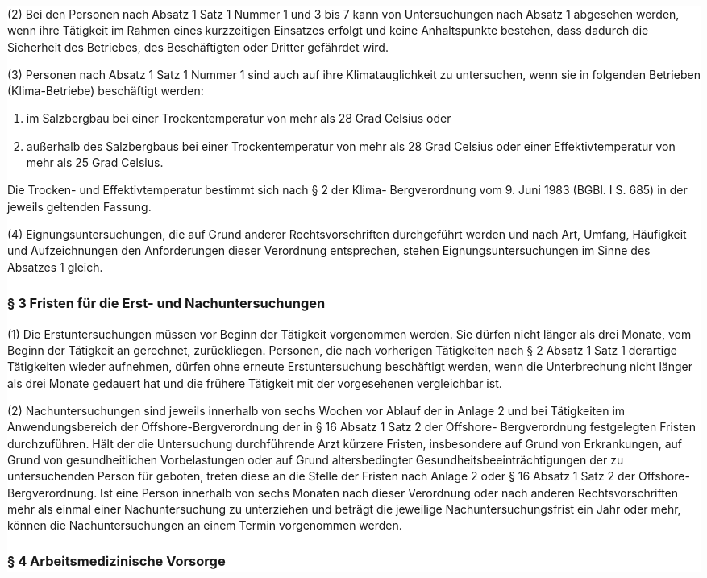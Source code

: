 (2) Bei den Personen nach Absatz 1 Satz 1 Nummer 1 und 3 bis 7 kann
von Untersuchungen nach Absatz 1 abgesehen werden, wenn ihre Tätigkeit
im Rahmen eines kurzzeitigen Einsatzes erfolgt und keine Anhaltspunkte
bestehen, dass dadurch die Sicherheit des Betriebes, des Beschäftigten
oder Dritter gefährdet wird.

(3) Personen nach Absatz 1 Satz 1 Nummer 1 sind auch auf ihre
Klimatauglichkeit zu untersuchen, wenn sie in folgenden Betrieben
(Klima-Betriebe) beschäftigt werden:

1.  im Salzbergbau bei einer Trockentemperatur von mehr als 28 Grad
    Celsius oder


2.  außerhalb des Salzbergbaus bei einer Trockentemperatur von mehr als 28
    Grad Celsius oder einer Effektivtemperatur von mehr als 25 Grad
    Celsius.



Die Trocken- und Effektivtemperatur bestimmt sich nach § 2 der Klima-
Bergverordnung vom 9. Juni 1983 (BGBl. I S. 685) in der jeweils
geltenden Fassung.

(4) Eignungsuntersuchungen, die auf Grund anderer Rechtsvorschriften
durchgeführt werden und nach Art, Umfang, Häufigkeit und
Aufzeichnungen den Anforderungen dieser Verordnung entsprechen, stehen
Eignungsuntersuchungen im Sinne des Absatzes 1 gleich.


### § 3 Fristen für die Erst- und Nachuntersuchungen

(1) Die Erstuntersuchungen müssen vor Beginn der Tätigkeit vorgenommen
werden. Sie dürfen nicht länger als drei Monate, vom Beginn der
Tätigkeit an gerechnet, zurückliegen. Personen, die nach vorherigen
Tätigkeiten nach § 2 Absatz 1 Satz 1 derartige Tätigkeiten wieder
aufnehmen, dürfen ohne erneute Erstuntersuchung beschäftigt werden,
wenn die Unterbrechung nicht länger als drei Monate gedauert hat und
die frühere Tätigkeit mit der vorgesehenen vergleichbar ist.

(2) Nachuntersuchungen sind jeweils innerhalb von sechs Wochen vor
Ablauf der in Anlage 2 und bei Tätigkeiten im Anwendungsbereich der
Offshore-Bergverordnung der in § 16 Absatz 1 Satz 2 der Offshore-
Bergverordnung festgelegten Fristen durchzuführen. Hält der die
Untersuchung durchführende Arzt kürzere Fristen, insbesondere auf
Grund von Erkrankungen, auf Grund von gesundheitlichen Vorbelastungen
oder auf Grund altersbedingter Gesundheitsbeeinträchtigungen der zu
untersuchenden Person für geboten, treten diese an die Stelle der
Fristen nach Anlage 2 oder § 16 Absatz 1 Satz 2 der Offshore-
Bergverordnung. Ist eine Person innerhalb von sechs Monaten nach
dieser Verordnung oder nach anderen Rechtsvorschriften mehr als einmal
einer Nachuntersuchung zu unterziehen und beträgt die jeweilige
Nachuntersuchungsfrist ein Jahr oder mehr, können die
Nachuntersuchungen an einem Termin vorgenommen werden.


### § 4 Arbeitsmedizinische Vorsorge
